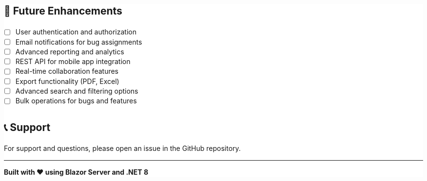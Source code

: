 ## 🔮 Future Enhancements

- [ ] User authentication and authorization
- [ ] Email notifications for bug assignments
- [ ] Advanced reporting and analytics
- [ ] REST API for mobile app integration
- [ ] Real-time collaboration features
- [ ] Export functionality (PDF, Excel)
- [ ] Advanced search and filtering options
- [ ] Bulk operations for bugs and features

## 📞 Support

For support and questions, please open an issue in the GitHub repository.

---

**Built with ❤️ using Blazor Server and .NET 8**

